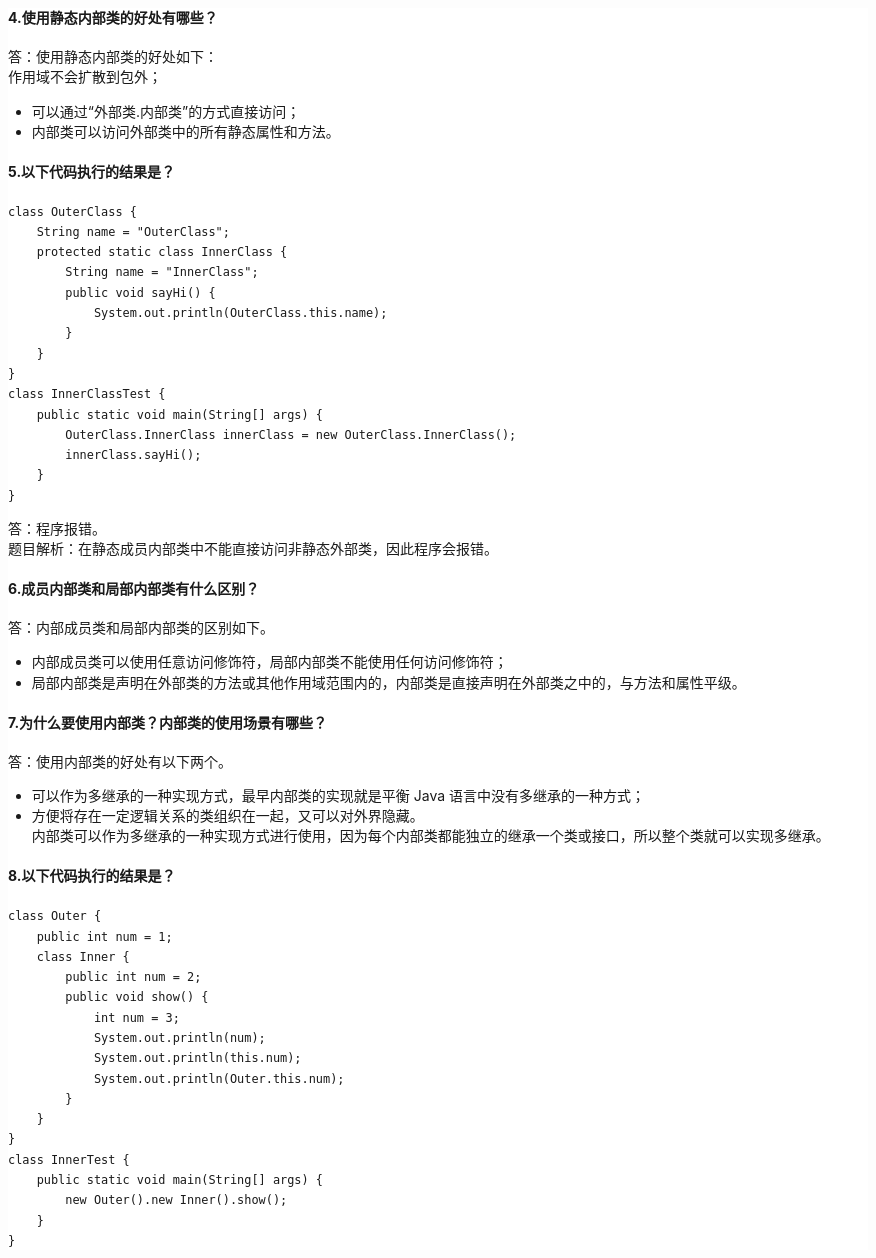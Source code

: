 #### 4.使用静态内部类的好处有哪些？

答：使用静态内部类的好处如下：  
作用域不会扩散到包外；

  * 可以通过“外部类.内部类”的方式直接访问；
  * 内部类可以访问外部类中的所有静态属性和方法。

#### 5.以下代码执行的结果是？

    
    
    class OuterClass {
        String name = "OuterClass";
        protected static class InnerClass {
            String name = "InnerClass";
            public void sayHi() {
                System.out.println(OuterClass.this.name);
            }
        }
    }
    class InnerClassTest {
        public static void main(String[] args) {
            OuterClass.InnerClass innerClass = new OuterClass.InnerClass();
            innerClass.sayHi();
        }
    }
    

答：程序报错。  
题目解析：在静态成员内部类中不能直接访问非静态外部类，因此程序会报错。

#### 6.成员内部类和局部内部类有什么区别？

答：内部成员类和局部内部类的区别如下。

  * 内部成员类可以使用任意访问修饰符，局部内部类不能使用任何访问修饰符；
  * 局部内部类是声明在外部类的方法或其他作用域范围内的，内部类是直接声明在外部类之中的，与方法和属性平级。

#### 7.为什么要使用内部类？内部类的使用场景有哪些？

答：使用内部类的好处有以下两个。

  * 可以作为多继承的一种实现方式，最早内部类的实现就是平衡 Java 语言中没有多继承的一种方式；
  * 方便将存在一定逻辑关系的类组织在一起，又可以对外界隐藏。  
内部类可以作为多继承的一种实现方式进行使用，因为每个内部类都能独立的继承一个类或接口，所以整个类就可以实现多继承。

#### 8.以下代码执行的结果是？

    
    
    class Outer {
        public int num = 1;
        class Inner {
            public int num = 2;
            public void show() {
                int num = 3;
                System.out.println(num);
                System.out.println(this.num);
                System.out.println(Outer.this.num);
            }
        }
    }
    class InnerTest {
        public static void main(String[] args) {
            new Outer().new Inner().show();
        }
    }
    